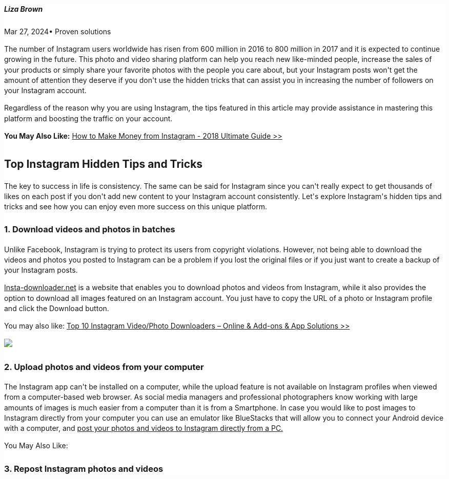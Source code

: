 ##### Liza Brown

 Mar 27, 2024• Proven solutions

 The number of Instagram users worldwide has risen from 600 million in 2016 to 800 million in 2017 and it is expected to continue growing in the future. This photo and video sharing platform can help you reach new like-minded people, increase the sales of your products or simply share your favorite photos with the people you care about, but your Instagram posts won't get the amount of attention they deserve if you don't use the hidden tricks that can assist you in increasing the number of followers on your Instagram account.

 Regardless of the reason why you are using Instagram, the tips featured in this article may provide assistance in mastering this platform and boosting the traffic on your account.

**You May Also Like:** [How to Make Money from Instagram - 2018 Ultimate Guide >>](https://tools.techidaily.com/wondershare/filmora/download/)

## Top Instagram Hidden Tips and Tricks

 The key to success in life is consistency. The same can be said for Instagram since you can't really expect to get thousands of likes on each post if you don't add new content to your Instagram account consistently. Let's explore Instagram's hidden tips and tricks and see how you can enjoy even more success on this unique platform.

### 1\. Download videos and photos in batches

 Unlike Facebook, Instagram is trying to protect its users from copyright violations. However, not being able to download the videos and photos you posted to Instagram can be a problem if you lost the original files or if you just want to create a backup of your Instagram posts.

[Insta-downloader.net](http://insta-downloader.net/) is a website that enables you to download photos and videos from Instagram, while it also provides the option to download all images featured on an Instagram account. You just have to copy the URL of a photo or Instagram profile and click the Download button.

 You may also like: [Top 10 Instagram Video/Photo Downloaders – Online & Add-ons & App Solutions >>](https://tools.techidaily.com/wondershare/filmora/download/)


<a href="https://secure.2checkout.com/order/checkout.php?PRODS=37100474&QTY=1&AFFILIATE=108875&CART=1"><img src="https://awario.com/images/pages/index/img-platform-ui-1280@1x.avif" border="0"></a>

### 2\. Upload photos and videos from your computer

 The Instagram app can't be installed on a computer, while the upload feature is not available on Instagram profiles when viewed from a computer-based web browser. As social media managers and professional photographers know working with large amounts of images is much easier from a computer than it is from a Smartphone. In case you would like to post images to Instagram directly from your computer you can use an emulator like BlueStacks that will allow you to connect your Android device with a computer, and [post your photos and videos to Instagram directly from a PC.](https://tools.techidaily.com/wondershare/filmora/download/)

 You May Also Like:

### 3\. Repost Instagram photos and videos
